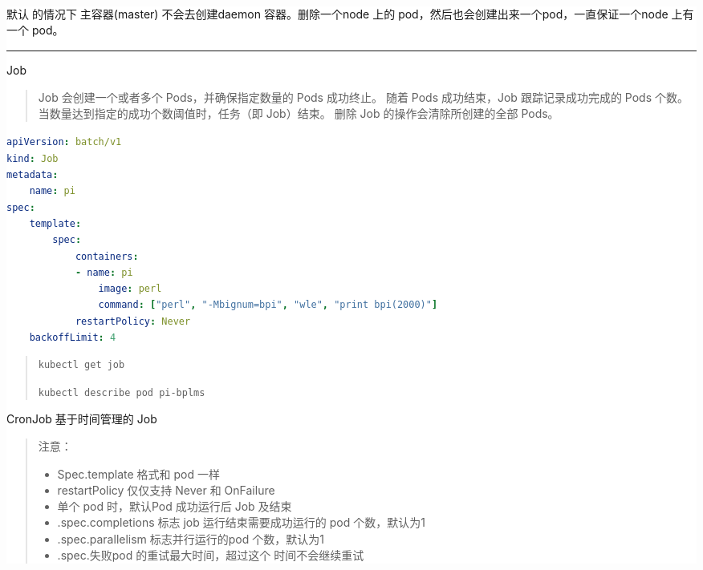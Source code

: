 默认 的情况下 主容器(master)  不会去创建daemon  容器。删除一个node 上的 pod，然后也会创建出来一个pod，一直保证一个node 上有一个 pod。

---

Job

> Job 会创建一个或者多个 Pods，并确保指定数量的 Pods 成功终止。 随着 Pods 成功结束，Job 跟踪记录成功完成的 Pods 个数。 当数量达到指定的成功个数阈值时，任务（即 Job）结束。 删除 Job 的操作会清除所创建的全部 Pods。

```yaml
apiVersion: batch/v1
kind: Job
metadata:
	name: pi
spec:
	template:
		spec:
			containers:
			- name: pi
				image: perl
				command: ["perl", "-Mbignum=bpi", "wle", "print bpi(2000)"]
			restartPolicy: Never
	backoffLimit: 4
```

> `kubectl get job`
>
> `kubectl describe pod pi-bplms`

CronJob  基于时间管理的 Job

> 注意：
>
> * Spec.template 格式和 pod 一样
> * restartPolicy 仅仅支持 Never 和 OnFailure
> * 单个 pod 时，默认Pod 成功运行后 Job 及结束
> * .spec.completions 标志 job 运行结束需要成功运行的 pod 个数，默认为1
> * .spec.parallelism 标志并行运行的pod 个数，默认为1
> * .spec.失败pod 的重试最大时间，超过这个 时间不会继续重试
